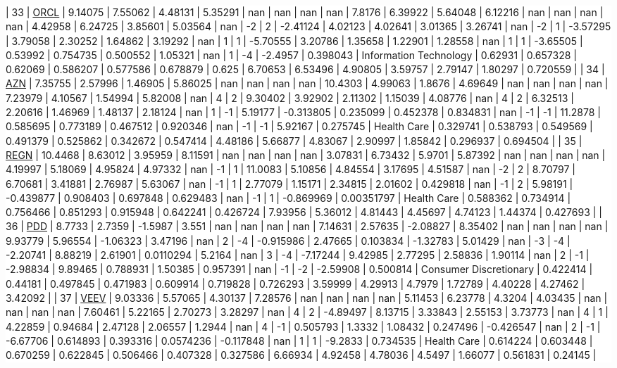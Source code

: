 |  33 | [ORCL](https://finance.yahoo.com/quote/ORCL/financials)   |   9.14075   |   7.55062   |  4.48131   |  5.35291    |          nan |         nan |         nan |         nan |   7.8176    |   6.39922   |  5.64048    |  6.12216     |          nan |         nan |         nan |         nan |   4.42958    |  6.24725    |  3.85601    |  5.03564    |          nan |          -2 |           2 |  -2.41124   |   4.02123   |  4.02641    |  3.01365   |   3.26741   |          nan |          -2 |           1 |   -3.57295  |   3.79058   |  2.30252    |  1.64862    |  3.19292    |          nan |           1 |           1 |  -5.70555   |  3.20786   |  1.35658     |  1.22901    |  1.28558    |         nan |          1 |          1 |  -3.65505    |  0.53992   |  0.754735   |  0.500552    |  1.05321    |         nan |          1 |         -4 |  -2.4957    | 0.398043   | Information Technology | 0.62931   | 0.657328  | 0.62069   | 0.586207  | 0.577586  | 0.678879  | 0.625    |  6.70653   |  6.53496   |  4.90805   |  3.59757    |  2.79147     |  1.80297    |  0.720559   |
|  34 | [AZN](https://finance.yahoo.com/quote/AZN/financials)     |   7.35755   |   2.57996   |  1.46905   |  5.86025    |          nan |         nan |         nan |         nan |  10.4303    |   4.99063   |  1.8676     |  4.69649     |          nan |         nan |         nan |         nan |   7.23979    |  4.10567    |  1.54994    |  5.82008    |          nan |           4 |           2 |   9.30402   |   3.92902   |  2.11302    |  1.15039   |   4.08776   |          nan |           4 |           2 |    6.32513  |   2.20616   |  1.46969    |  1.48137    |  2.18124    |          nan |           1 |          -1 |   5.19177   | -0.313805  |  0.235099    |  0.452378   |  0.834831   |         nan |         -1 |         -1 |  11.2878     |  0.585695  |  0.773189   |  0.467512    |  0.920346   |         nan |         -1 |         -1 |   5.92167   | 0.275745   | Health Care            | 0.329741  | 0.538793  | 0.549569  | 0.491379  | 0.525862  | 0.342672  | 0.547414 |  4.48186   |  5.66877   |  4.83067   |  2.90997    |  1.85842     |  0.296937   |  0.694504   |
|  35 | [REGN](https://finance.yahoo.com/quote/REGN/financials)   |  10.4468    |   8.63012   |  3.95959   |  8.11591    |          nan |         nan |         nan |         nan |   3.07831   |   6.73432   |  5.9701     |  5.87392     |          nan |         nan |         nan |         nan |   4.19997    |  5.18069    |  4.95824    |  4.97332    |          nan |          -1 |           1 |  11.0083    |   5.10856   |  4.84554    |  3.17695   |   4.51587   |          nan |          -2 |           2 |    8.70797  |   6.70681   |  3.41881    |  2.76987    |  5.63067    |          nan |          -1 |           1 |   2.77079   |  1.15171   |  2.34815     |  2.01602    |  0.429818   |         nan |         -1 |          2 |   5.98191    | -0.439877  |  0.908403   |  0.697848    |  0.629483   |         nan |         -1 |          1 |  -0.869969  | 0.00351797 | Health Care            | 0.588362  | 0.734914  | 0.756466  | 0.851293  | 0.915948  | 0.642241  | 0.426724 |  7.93956   |  5.36012   |  4.81443   |  4.45697    |  4.74123     |  1.44374    |  0.427693   |
|  36 | [PDD](https://finance.yahoo.com/quote/PDD/financials)     |   8.7733    |   2.7359    | -1.5987    |  3.551      |          nan |         nan |         nan |         nan |   7.14631   |   2.57635   | -2.08827    |  8.35402     |          nan |         nan |         nan |         nan |   9.93779    |  5.96554    | -1.06323    |  3.47196    |          nan |           2 |          -4 |  -0.915986  |   2.47665   |  0.103834   | -1.32783   |   5.01429   |          nan |          -3 |          -4 |   -2.20741  |   8.88219   |  2.61901    |  0.0110294  |  5.2164     |          nan |           3 |          -4 |  -7.17244   |  9.42985   |  2.77295     |  2.58836    |  1.90114    |         nan |          2 |         -1 |  -2.98834    |  9.89465   |  0.788931   |  1.50385     |  0.957391   |         nan |         -1 |         -2 |  -2.59908   | 0.500814   | Consumer Discretionary | 0.422414  | 0.44181   | 0.497845  | 0.471983  | 0.609914  | 0.719828  | 0.726293 |  3.59999   |  4.29913   |  4.7979    |  1.72789    |  4.40228     |  4.27462    |  3.42092    |
|  37 | [VEEV](https://finance.yahoo.com/quote/VEEV/financials)   |   9.03336   |   5.57065   |  4.30137   |  7.28576    |          nan |         nan |         nan |         nan |   5.11453   |   6.23778   |  4.3204     |  4.03435     |          nan |         nan |         nan |         nan |   7.60461    |  5.22165    |  2.70273    |  3.28297    |          nan |           4 |           2 |  -4.89497   |   8.13715   |  3.33843    |  2.55153   |   3.73773   |          nan |           4 |           1 |    4.22859  |   0.94684   |  2.47128    |  2.06557    |  1.2944     |          nan |           4 |          -1 |   0.505793  |  1.3332    |  1.08432     |  0.247496   | -0.426547   |         nan |          2 |         -1 |  -6.67706    |  0.614893  |  0.393316   |  0.0574236   | -0.117848   |         nan |          1 |          1 |  -9.2833    | 0.734535   | Health Care            | 0.614224  | 0.603448  | 0.670259  | 0.622845  | 0.506466  | 0.407328  | 0.327586 |  6.66934   |  4.92458   |  4.78036   |  4.5497     |  1.66077     |  0.561831   |  0.24145    |